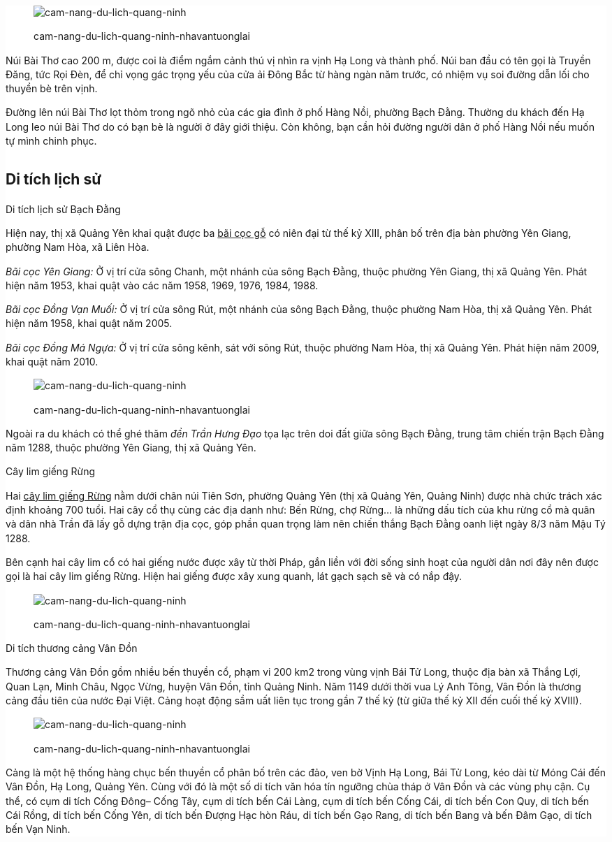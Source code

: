 <figure><img src="https://data.nhavantuonglai.com/image/article/cam-nang-du-lich-quang-ninh-546.jpg" alt="cam-nang-du-lich-quang-ninh" height=100% width=100%><figcaption><p>cam-nang-du-lich-quang-ninh-nhavantuonglai</p></figcaption></figure>

Núi Bài Thơ cao 200 m, được coi là điểm ngắm cảnh thú vị nhìn ra vịnh Hạ Long và thành phố. Núi ban đầu có tên gọi là Truyền Đăng, tức Rọi Đèn, để chỉ vọng gác trọng yếu của cửa ải Đông Bắc từ hàng ngàn năm trước, có nhiệm vụ soi đường dẫn lối cho thuyền bè trên vịnh.

Đường lên núi Bài Thơ lọt thỏm trong ngõ nhỏ của các gia đình ở phố Hàng Nồi, phường Bạch Đằng. Thường du khách đến Hạ Long leo núi Bài Thơ do có bạn bè là người ở đây giới thiệu. Còn không, bạn cần hỏi đường người dân ở phố Hàng Nồi nếu muốn tự mình chinh phục.

## Di tích lịch sử

Di tích lịch sử Bạch Đằng

Hiện nay, thị xã Quảng Yên khai quật được ba [bãi cọc gỗ](https://nhavantuonglai.com/article/) có niên đại từ thế kỷ XIII, phân bố trên địa bàn phường Yên Giang, phường Nam Hòa, xã Liên Hòa.

_Bãi cọc Yên Giang:_ Ở vị trí cửa sông Chanh, một nhánh của sông Bạch Đằng, thuộc phường Yên Giang, thị xã Quảng Yên. Phát hiện năm 1953, khai quật vào các năm 1958, 1969, 1976, 1984, 1988.

_Bãi cọc Đồng Vạn Muối:_ Ở vị trí cửa sông Rút, một nhánh của sông Bạch Đằng, thuộc phường Nam Hòa, thị xã Quảng Yên. Phát hiện năm 1958, khai quật năm 2005.

_Bãi cọc Đồng Má Ngựa:_ Ở vị trí cửa sông kênh, sát với sông Rút, thuộc phường Nam Hòa, thị xã Quảng Yên. Phát hiện năm 2009, khai quật năm 2010.

<figure><img src="https://data.nhavantuonglai.com/image/article/cam-nang-du-lich-quang-ninh-547.jpg" alt="cam-nang-du-lich-quang-ninh" height=100% width=100%><figcaption><p>cam-nang-du-lich-quang-ninh-nhavantuonglai</p></figcaption></figure>

Ngoài ra du khách có thể ghé thăm _đền Trần Hưng Đạo_ tọa lạc trên doi đất giữa sông Bạch Đằng, trung tâm chiến trận Bạch Đằng năm 1288, thuộc phường Yên Giang, thị xã Quảng Yên.

Cây lim giếng Rừng

Hai [cây lim giếng Rừng](https://nhavantuonglai.com/article/) nằm dưới chân núi Tiên Sơn, phường Quảng Yên (thị xã Quảng Yên, Quảng Ninh) được nhà chức trách xác định khoảng 700 tuổi. Hai cây cổ thụ cùng các địa danh như: Bến Rừng, chợ Rừng… là những dấu tích của khu rừng cổ mà quân và dân nhà Trần đã lấy gỗ dựng trận địa cọc, góp phần quan trọng làm nên chiến thắng Bạch Đằng oanh liệt ngày 8/3 năm Mậu Tý 1288.

Bên cạnh hai cây lim cổ có hai giếng nước được xây từ thời Pháp, gắn liền với đời sống sinh hoạt của người dân nơi đây nên được gọi là hai cây lim giếng Rừng. Hiện hai giếng được xây xung quanh, lát gạch sạch sẽ và có nắp đậy.

<figure><img src="https://data.nhavantuonglai.com/image/article/cam-nang-du-lich-quang-ninh-548.jpg" alt="cam-nang-du-lich-quang-ninh" height=100% width=100%><figcaption><p>cam-nang-du-lich-quang-ninh-nhavantuonglai</p></figcaption></figure>

Di tích thương cảng Vân Đồn

Thương cảng Vân Đồn gồm nhiều bến thuyền cổ, phạm vi 200 km2 trong vùng vịnh Bái Tử Long, thuộc địa bàn xã Thắng Lợi, Quan Lạn, Minh Châu, Ngọc Vừng, huyện Vân Đồn, tỉnh Quảng Ninh. Năm 1149 dưới thời vua Lý Anh Tông, Vân Đồn là thương cảng đầu tiên của nước Đại Việt. Cảng hoạt động sầm uất liên tục trong gần 7 thế kỷ (từ giữa thế kỷ XII đến cuối thế kỷ XVIII).

<figure><img src="https://data.nhavantuonglai.com/image/article/cam-nang-du-lich-quang-ninh-549.jpg" alt="cam-nang-du-lich-quang-ninh" height=100% width=100%><figcaption><p>cam-nang-du-lich-quang-ninh-nhavantuonglai</p></figcaption></figure>

Cảng là một hệ thống hàng chục bến thuyền cổ phân bố trên các đảo, ven bờ Vịnh Hạ Long, Bái Tử Long, kéo dài từ Móng Cái đến Vân Đồn, Hạ Long, Quảng Yên. Cùng với đó là một số di tích văn hóa tín ngưỡng chùa tháp ở Vân Đồn và các vùng phụ cận. Cụ thể, có cụm di tích Cống Đông– Cống Tây, cụm di tích bến Cái Làng, cụm di tích bến Cống Cái, di tích bến Con Quy, di tích bến Cái Rồng, di tích bến Cống Yên, di tích bến Đượng Hạc hòn Ráu, di tích bến Gạo Rang, di tích bến Bang và bến Đâm Gạo, di tích bến Vạn Ninh.
